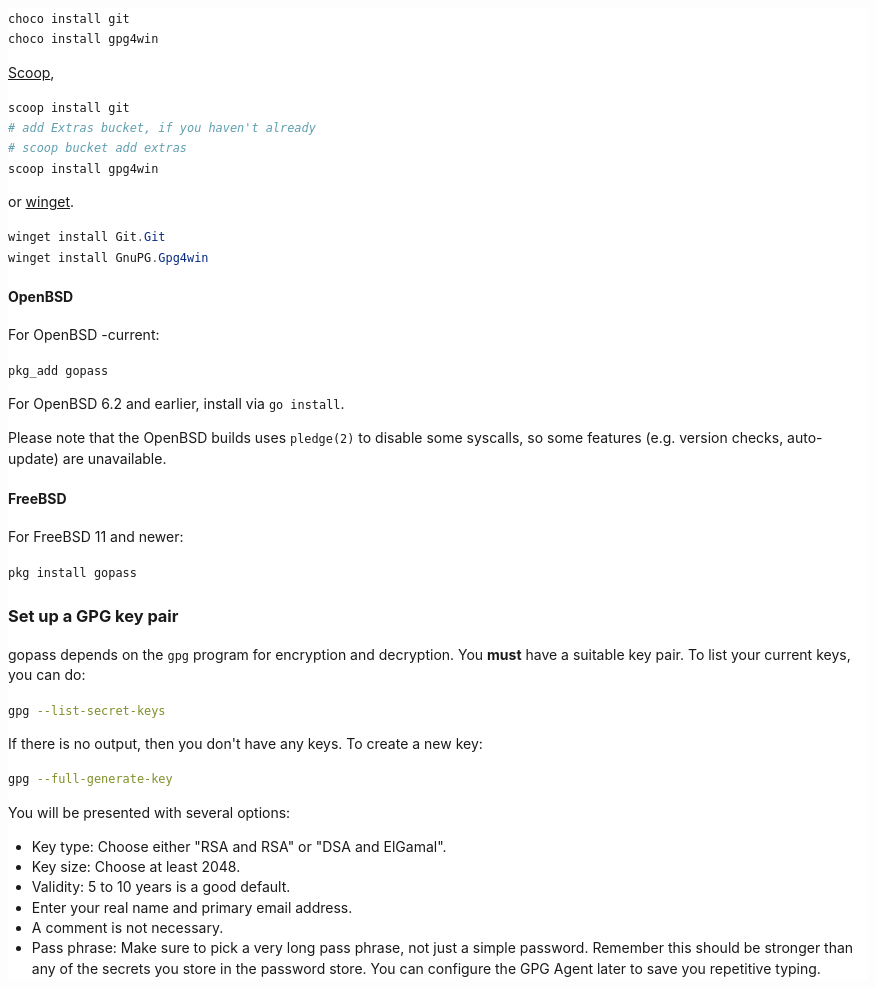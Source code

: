 ```ps1
choco install git
choco install gpg4win
```

[Scoop](https://scoop.sh), 

```ps1
scoop install git
# add Extras bucket, if you haven't already
# scoop bucket add extras
scoop install gpg4win
```

or [winget](https://aka.ms/winget-docs).

```ps1
winget install Git.Git
winget install GnuPG.Gpg4win
```

#### OpenBSD

For OpenBSD -current:

```shell
pkg_add gopass
```

For OpenBSD 6.2 and earlier, install via `go install`.

Please note that the OpenBSD builds uses `pledge(2)` to disable some syscalls,
so some features (e.g. version checks, auto-update) are unavailable.

#### FreeBSD

For FreeBSD 11 and newer:

```shell
pkg install gopass
```

### Set up a GPG key pair

gopass depends on the `gpg` program for encryption and decryption. You **must** have a
suitable key pair. To list your current keys, you can do:

```bash
gpg --list-secret-keys
```

If there is no output, then you don't have any keys. To create a new key:

```bash
gpg --full-generate-key
```

You will be presented with several options:

* Key type: Choose either "RSA and RSA" or "DSA and ElGamal".
* Key size: Choose at least 2048.
* Validity: 5 to 10 years is a good default.
* Enter your real name and primary email address.
* A comment is not necessary.
* Pass phrase: Make sure to pick a very long pass phrase, not just a simple password. Remember this should be stronger than any of the secrets you store in the password store. You can configure the GPG Agent later to save you repetitive typing.

